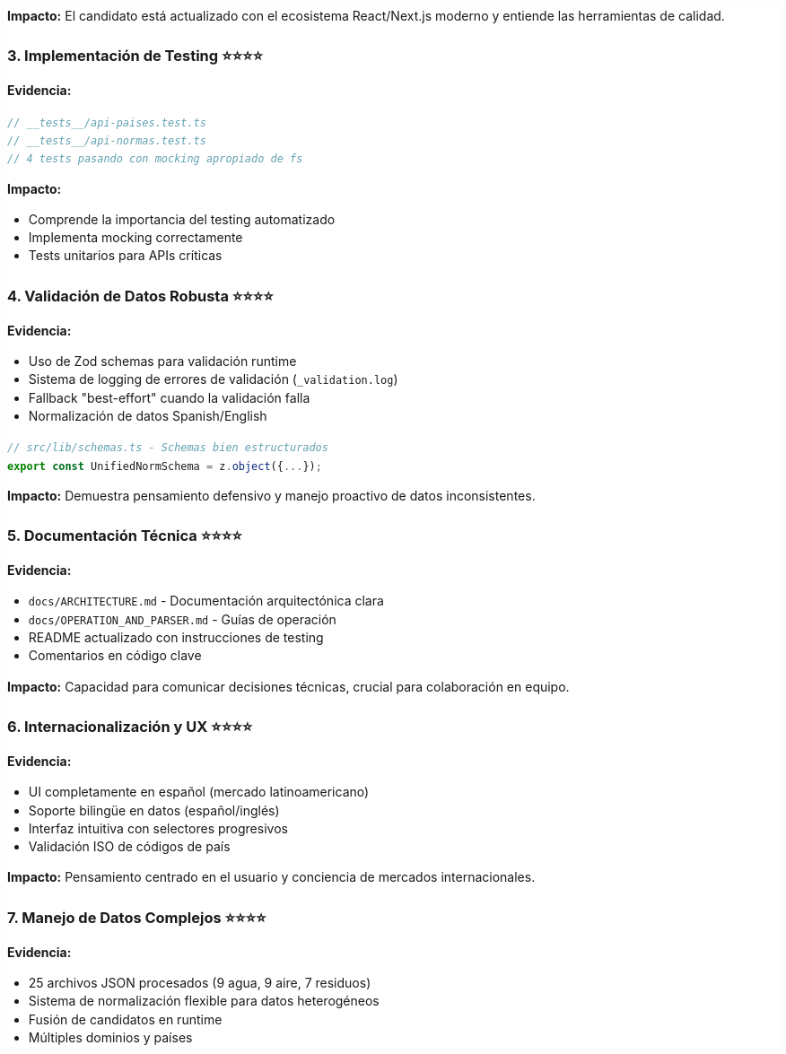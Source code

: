 **Impacto:** El candidato está actualizado con el ecosistema React/Next.js moderno y entiende las herramientas de calidad.

### 3. **Implementación de Testing** ⭐⭐⭐⭐
**Evidencia:**
```typescript
// __tests__/api-paises.test.ts
// __tests__/api-normas.test.ts
// 4 tests pasando con mocking apropiado de fs
```

**Impacto:** 
- Comprende la importancia del testing automatizado
- Implementa mocking correctamente
- Tests unitarios para APIs críticas

### 4. **Validación de Datos Robusta** ⭐⭐⭐⭐
**Evidencia:**
- Uso de Zod schemas para validación runtime
- Sistema de logging de errores de validación (`_validation.log`)
- Fallback "best-effort" cuando la validación falla
- Normalización de datos Spanish/English

```typescript
// src/lib/schemas.ts - Schemas bien estructurados
export const UnifiedNormSchema = z.object({...});
```

**Impacto:** Demuestra pensamiento defensivo y manejo proactivo de datos inconsistentes.

### 5. **Documentación Técnica** ⭐⭐⭐⭐
**Evidencia:**
- `docs/ARCHITECTURE.md` - Documentación arquitectónica clara
- `docs/OPERATION_AND_PARSER.md` - Guías de operación
- README actualizado con instrucciones de testing
- Comentarios en código clave

**Impacto:** Capacidad para comunicar decisiones técnicas, crucial para colaboración en equipo.

### 6. **Internacionalización y UX** ⭐⭐⭐⭐
**Evidencia:**
- UI completamente en español (mercado latinoamericano)
- Soporte bilingüe en datos (español/inglés)
- Interfaz intuitiva con selectores progresivos
- Validación ISO de códigos de país

**Impacto:** Pensamiento centrado en el usuario y conciencia de mercados internacionales.

### 7. **Manejo de Datos Complejos** ⭐⭐⭐⭐
**Evidencia:**
- 25 archivos JSON procesados (9 agua, 9 aire, 7 residuos)
- Sistema de normalización flexible para datos heterogéneos
- Fusión de candidatos en runtime
- Múltiples dominios y países

